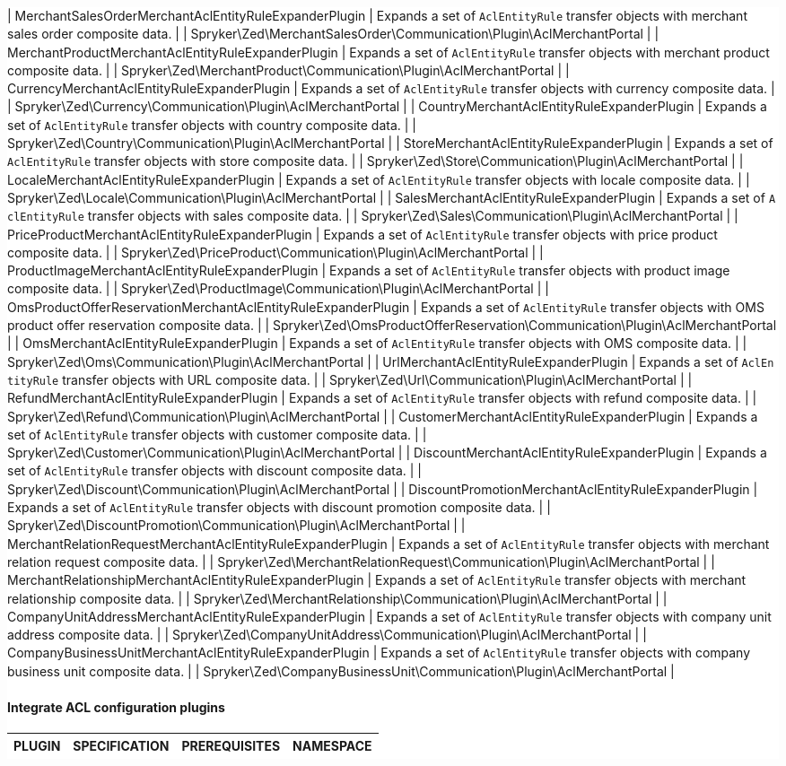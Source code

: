 | MerchantSalesOrderMerchantAclEntityRuleExpanderPlugin         | Expands a set of `AclEntityRule` transfer objects with merchant sales order composite data.          |               | Spryker\Zed\MerchantSalesOrder\Communication\Plugin\AclMerchantPortal         |
| MerchantProductMerchantAclEntityRuleExpanderPlugin            | Expands a set of `AclEntityRule` transfer objects with merchant product composite data.              |               | Spryker\Zed\MerchantProduct\Communication\Plugin\AclMerchantPortal            |
| CurrencyMerchantAclEntityRuleExpanderPlugin                   | Expands a set of `AclEntityRule` transfer objects with currency composite data.                      |               | Spryker\Zed\Currency\Communication\Plugin\AclMerchantPortal                   |
| CountryMerchantAclEntityRuleExpanderPlugin                    | Expands a set of `AclEntityRule` transfer objects with country composite data.                       |               | Spryker\Zed\Country\Communication\Plugin\AclMerchantPortal                    |
| StoreMerchantAclEntityRuleExpanderPlugin                      | Expands a set of `AclEntityRule` transfer objects with store composite data.                         |               | Spryker\Zed\Store\Communication\Plugin\AclMerchantPortal                      |
| LocaleMerchantAclEntityRuleExpanderPlugin                     | Expands a set of `AclEntityRule` transfer objects with locale composite data.                        |               | Spryker\Zed\Locale\Communication\Plugin\AclMerchantPortal                     |
| SalesMerchantAclEntityRuleExpanderPlugin                      | Expands a set of `AclEntityRule` transfer objects with sales composite data.                         |               | Spryker\Zed\Sales\Communication\Plugin\AclMerchantPortal                      |
| PriceProductMerchantAclEntityRuleExpanderPlugin               | Expands a set of `AclEntityRule` transfer objects with price product composite data.                 |               | Spryker\Zed\PriceProduct\Communication\Plugin\AclMerchantPortal               |
| ProductImageMerchantAclEntityRuleExpanderPlugin               | Expands a set of `AclEntityRule` transfer objects with product image composite data.                 |               | Spryker\Zed\ProductImage\Communication\Plugin\AclMerchantPortal               |
| OmsProductOfferReservationMerchantAclEntityRuleExpanderPlugin | Expands a set of `AclEntityRule` transfer objects with OMS product offer reservation composite data. |               | Spryker\Zed\OmsProductOfferReservation\Communication\Plugin\AclMerchantPortal |
| OmsMerchantAclEntityRuleExpanderPlugin                        | Expands a set of `AclEntityRule` transfer objects with OMS composite data.                           |               | Spryker\Zed\Oms\Communication\Plugin\AclMerchantPortal                        |
| UrlMerchantAclEntityRuleExpanderPlugin                        | Expands a set of `AclEntityRule` transfer objects with URL composite data.                           |               | Spryker\Zed\Url\Communication\Plugin\AclMerchantPortal                        |
| RefundMerchantAclEntityRuleExpanderPlugin                     | Expands a set of `AclEntityRule` transfer objects with refund composite data.                        |               | Spryker\Zed\Refund\Communication\Plugin\AclMerchantPortal                     |
| CustomerMerchantAclEntityRuleExpanderPlugin                   | Expands a set of `AclEntityRule` transfer objects with customer composite data.                      |               | Spryker\Zed\Customer\Communication\Plugin\AclMerchantPortal                   |
| DiscountMerchantAclEntityRuleExpanderPlugin                   | Expands a set of `AclEntityRule` transfer objects with discount composite data.                      |               | Spryker\Zed\Discount\Communication\Plugin\AclMerchantPortal                   |
| DiscountPromotionMerchantAclEntityRuleExpanderPlugin          | Expands a set of `AclEntityRule` transfer objects with discount promotion composite data.            |               | Spryker\Zed\DiscountPromotion\Communication\Plugin\AclMerchantPortal          |
| MerchantRelationRequestMerchantAclEntityRuleExpanderPlugin    | Expands a set of `AclEntityRule` transfer objects with merchant relation request composite data.     |               | Spryker\Zed\MerchantRelationRequest\Communication\Plugin\AclMerchantPortal    |
| MerchantRelationshipMerchantAclEntityRuleExpanderPlugin       | Expands a set of `AclEntityRule` transfer objects with merchant relationship composite data.         |               | Spryker\Zed\MerchantRelationship\Communication\Plugin\AclMerchantPortal       |
| CompanyUnitAddressMerchantAclEntityRuleExpanderPlugin         | Expands a set of `AclEntityRule` transfer objects with company unit address composite data.          |               | Spryker\Zed\CompanyUnitAddress\Communication\Plugin\AclMerchantPortal         |
| CompanyBusinessUnitMerchantAclEntityRuleExpanderPlugin        | Expands a set of `AclEntityRule` transfer objects with company business unit composite data.         |               | Spryker\Zed\CompanyBusinessUnit\Communication\Plugin\AclMerchantPortal        |

#### Integrate ACL configuration plugins

| PLUGIN                                                               | SPECIFICATION                                                                          | PREREQUISITES | NAMESPACE                                                                           |
|----------------------------------------------------------------------|----------------------------------------------------------------------------------------|---------------|-------------------------------------------------------------------------------------|